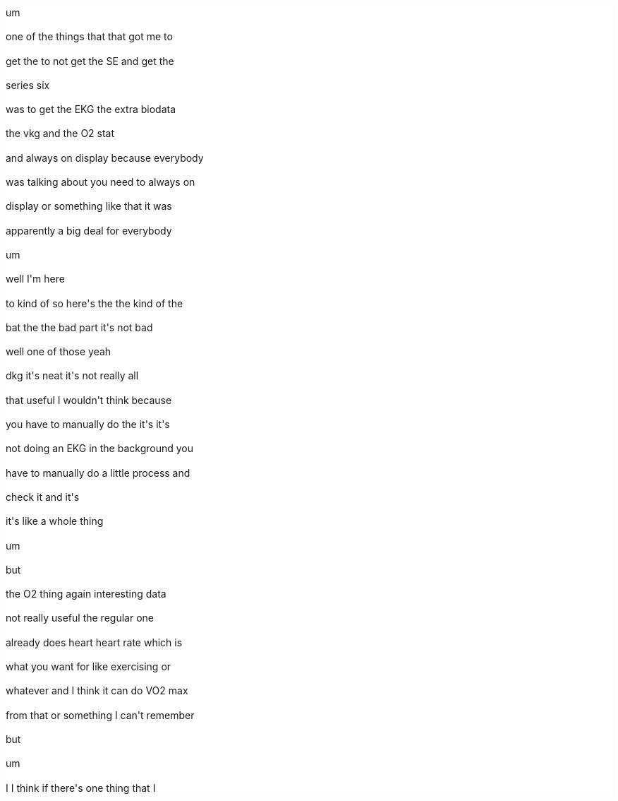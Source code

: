 um

one of the things that that got me to

get the to not get the SE and get the

series six

was to get the EKG the extra biodata

the vkg and the O2 stat

and always on display because everybody

was talking about you need to always on

display or something like that it was

apparently a big deal for everybody

um

well I&#39;m here

to kind of so here&#39;s the the kind of the

bat the the bad part it&#39;s not bad

well one of those yeah

dkg it&#39;s neat it&#39;s not really all

that useful I wouldn&#39;t think because

you have to manually do the it&#39;s it&#39;s

not doing an EKG in the background you

have to manually do a little process and

check it and it&#39;s

it&#39;s like a whole thing

um

but

the O2 thing again interesting data

not really useful the regular one

already does heart heart rate which is

what you want for like exercising or

whatever and I think it can do VO2 max

from that or something I can&#39;t remember

but

um

I I think if there&#39;s one thing that I
